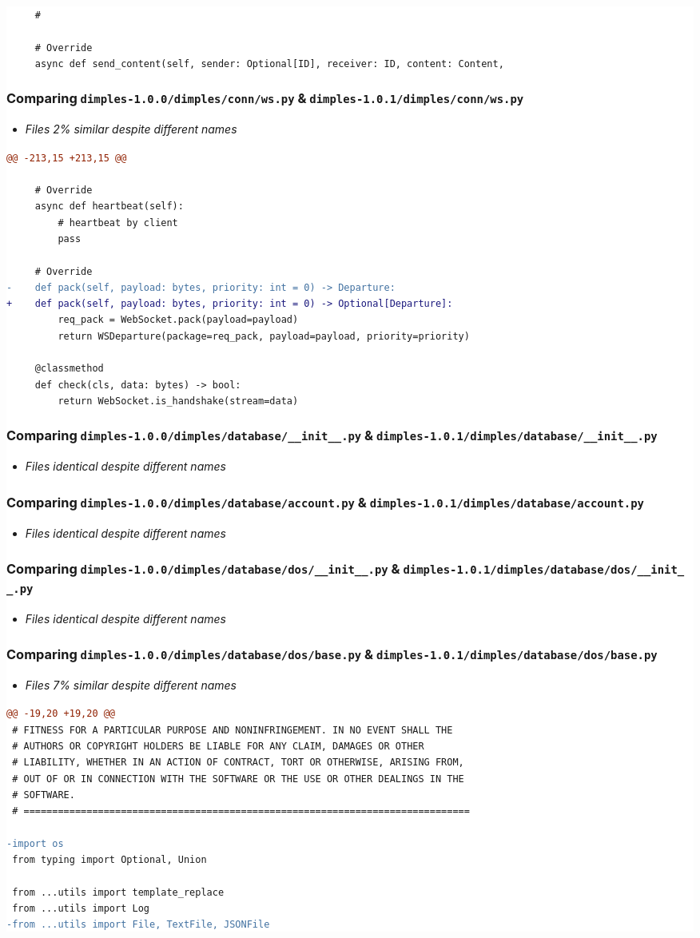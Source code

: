 ```diff
     #
 
     # Override
     async def send_content(self, sender: Optional[ID], receiver: ID, content: Content,
```

### Comparing `dimples-1.0.0/dimples/conn/ws.py` & `dimples-1.0.1/dimples/conn/ws.py`

 * *Files 2% similar despite different names*

```diff
@@ -213,15 +213,15 @@
 
     # Override
     async def heartbeat(self):
         # heartbeat by client
         pass
 
     # Override
-    def pack(self, payload: bytes, priority: int = 0) -> Departure:
+    def pack(self, payload: bytes, priority: int = 0) -> Optional[Departure]:
         req_pack = WebSocket.pack(payload=payload)
         return WSDeparture(package=req_pack, payload=payload, priority=priority)
 
     @classmethod
     def check(cls, data: bytes) -> bool:
         return WebSocket.is_handshake(stream=data)
```

### Comparing `dimples-1.0.0/dimples/database/__init__.py` & `dimples-1.0.1/dimples/database/__init__.py`

 * *Files identical despite different names*

### Comparing `dimples-1.0.0/dimples/database/account.py` & `dimples-1.0.1/dimples/database/account.py`

 * *Files identical despite different names*

### Comparing `dimples-1.0.0/dimples/database/dos/__init__.py` & `dimples-1.0.1/dimples/database/dos/__init__.py`

 * *Files identical despite different names*

### Comparing `dimples-1.0.0/dimples/database/dos/base.py` & `dimples-1.0.1/dimples/database/dos/base.py`

 * *Files 7% similar despite different names*

```diff
@@ -19,20 +19,20 @@
 # FITNESS FOR A PARTICULAR PURPOSE AND NONINFRINGEMENT. IN NO EVENT SHALL THE
 # AUTHORS OR COPYRIGHT HOLDERS BE LIABLE FOR ANY CLAIM, DAMAGES OR OTHER
 # LIABILITY, WHETHER IN AN ACTION OF CONTRACT, TORT OR OTHERWISE, ARISING FROM,
 # OUT OF OR IN CONNECTION WITH THE SOFTWARE OR THE USE OR OTHER DEALINGS IN THE
 # SOFTWARE.
 # ==============================================================================
 
-import os
 from typing import Optional, Union
 
 from ...utils import template_replace
 from ...utils import Log
-from ...utils import File, TextFile, JSONFile
```